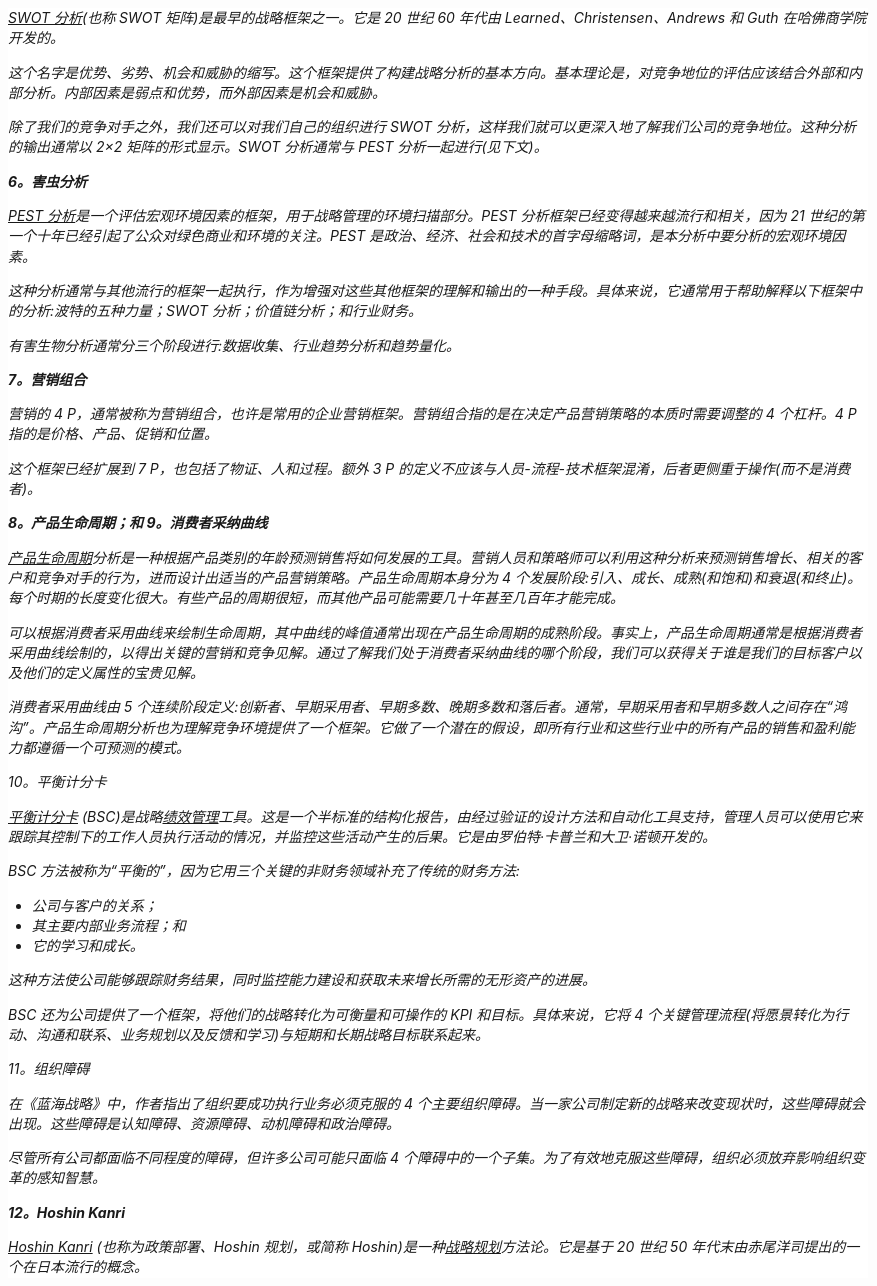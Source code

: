 *[SWOT 分析](https://flevy.com/browse/business-document/swot-analysis-124)(也称 SWOT 矩阵)是最早的战略框架之一。它是 20 世纪 60 年代由 Learned、Christensen、Andrews 和 Guth 在哈佛商学院开发的。*

*这个名字是优势、劣势、机会和威胁的缩写。这个框架提供了构建战略分析的基本方向。基本理论是，对竞争地位的评估应该结合外部和内部分析。内部因素是弱点和优势，而外部因素是机会和威胁。*

*除了我们的竞争对手之外，我们还可以对我们自己的组织进行 SWOT 分析，这样我们就可以更深入地了解我们公司的竞争地位。这种分析的输出通常以 2×2 矩阵的形式显示。SWOT 分析通常与 PEST 分析一起进行(见下文)。*

***6。害虫分析***

*[PEST 分析](https://flevy.com/browse/business-document/pest-analysis-234)是一个评估宏观环境因素的框架，用于战略管理的环境扫描部分。PEST 分析框架已经变得越来越流行和相关，因为 21 世纪的第一个十年已经引起了公众对绿色商业和环境的关注。PEST 是政治、经济、社会和技术的首字母缩略词，是本分析中要分析的宏观环境因素。*

*这种分析通常与其他流行的框架一起执行，作为增强对这些其他框架的理解和输出的一种手段。具体来说，它通常用于帮助解释以下框架中的分析:波特的五种力量；SWOT 分析；价值链分析；和行业财务。*

*有害生物分析通常分三个阶段进行:数据收集、行业趋势分析和趋势量化。*

***7。营销组合***

*营销的 4 P，通常被称为营销组合，也许是常用的企业营销框架。营销组合指的是在决定产品营销策略的本质时需要调整的 4 个杠杆。4 P 指的是价格、产品、促销和位置。*

*这个框架已经扩展到 7 P，也包括了物证、人和过程。额外 3 P 的定义不应该与人员-流程-技术框架混淆，后者更侧重于操作(而不是消费者)。*

***8。产品生命周期；和 9。消费者采纳曲线***

*[产品生命周期](https://flevy.com/browse/business-document/product-lifecycle-227)分析是一种根据产品类别的年龄预测销售将如何发展的工具。营销人员和策略师可以利用这种分析来预测销售增长、相关的客户和竞争对手的行为，进而设计出适当的产品营销策略。产品生命周期本身分为 4 个发展阶段:引入、成长、成熟(和饱和)和衰退(和终止)。每个时期的长度变化很大。有些产品的周期很短，而其他产品可能需要几十年甚至几百年才能完成。*

*可以根据消费者采用曲线来绘制生命周期，其中曲线的峰值通常出现在产品生命周期的成熟阶段。事实上，产品生命周期通常是根据消费者采用曲线绘制的，以得出关键的营销和竞争见解。通过了解我们处于消费者采纳曲线的哪个阶段，我们可以获得关于谁是我们的目标客户以及他们的定义属性的宝贵见解。*

*消费者采用曲线由 5 个连续阶段定义:创新者、早期采用者、早期多数、晚期多数和落后者。通常，早期采用者和早期多数人之间存在“鸿沟”。产品生命周期分析也为理解竞争环境提供了一个框架。它做了一个潜在的假设，即所有行业和这些行业中的所有产品的销售和盈利能力都遵循一个可预测的模式。*

*10。平衡计分卡*

*[平衡计分卡](https://flevy.com/browse/business-document/balanced-scorecard-134) (BSC)是战略[绩效管理](https://flevy.com/business-toolkit/performance-management-perf)工具。这是一个半标准的结构化报告，由经过验证的设计方法和自动化工具支持，管理人员可以使用它来跟踪其控制下的工作人员执行活动的情况，并监控这些活动产生的后果。它是由罗伯特·卡普兰和大卫·诺顿开发的。*

*BSC 方法被称为“平衡的”，因为它用三个关键的非财务领域补充了传统的财务方法:*

*   *公司与客户的关系；*
*   *其主要内部业务流程；和*
*   *它的学习和成长。*

*这种方法使公司能够跟踪财务结果，同时监控能力建设和获取未来增长所需的无形资产的进展。*

*BSC 还为公司提供了一个框架，将他们的战略转化为可衡量和可操作的 KPI 和目标。具体来说，它将 4 个关键管理流程(将愿景转化为行动、沟通和联系、业务规划以及反馈和学习)与短期和长期战略目标联系起来。*

*11。组织障碍*

*在《蓝海战略》中，作者指出了组织要成功执行业务必须克服的 4 个主要组织障碍。当一家公司制定新的战略来改变现状时，这些障碍就会出现。这些障碍是认知障碍、资源障碍、动机障碍和政治障碍。*

*尽管所有公司都面临不同程度的障碍，但许多公司可能只面临 4 个障碍中的一个子集。为了有效地克服这些障碍，组织必须放弃影响组织变革的感知智慧。*

***12。Hoshin Kanri***

*[Hoshin Kanri](https://flevy.com/browse/business-document/hoshin-kanri-strategy-deployment-155) (也称为政策部署、Hoshin 规划，或简称 Hoshin)是一种[战略规划](https://flevy.com/strategy-planning)方法论。它是基于 20 世纪 50 年代末由赤尾洋司提出的一个在日本流行的概念。*
